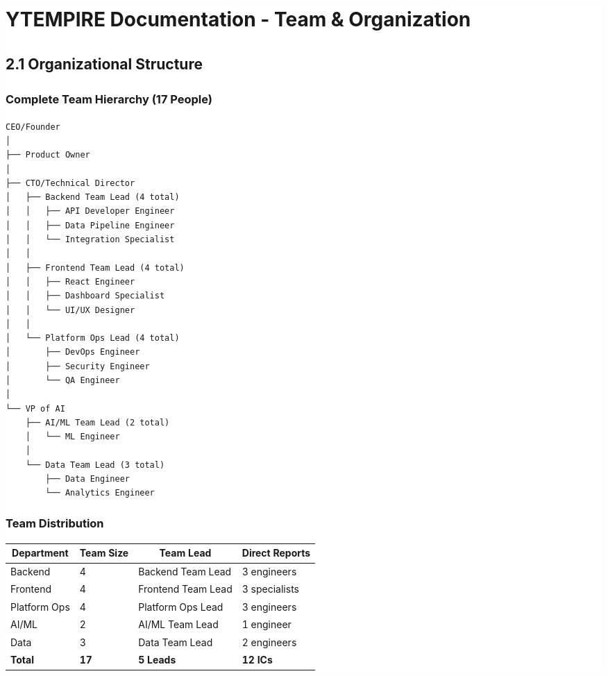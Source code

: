 # YTEMPIRE Documentation - Team & Organization

## 2.1 Organizational Structure

### Complete Team Hierarchy (17 People)

```
CEO/Founder
│
├── Product Owner
│
├── CTO/Technical Director
│   ├── Backend Team Lead (4 total)
│   │   ├── API Developer Engineer
│   │   ├── Data Pipeline Engineer
│   │   └── Integration Specialist
│   │
│   ├── Frontend Team Lead (4 total)
│   │   ├── React Engineer
│   │   ├── Dashboard Specialist
│   │   └── UI/UX Designer
│   │
│   └── Platform Ops Lead (4 total)
│       ├── DevOps Engineer
│       ├── Security Engineer
│       └── QA Engineer
│
└── VP of AI
    ├── AI/ML Team Lead (2 total)
    │   └── ML Engineer
    │
    └── Data Team Lead (3 total)
        ├── Data Engineer
        └── Analytics Engineer
```

### Team Distribution

| Department | Team Size | Team Lead | Direct Reports |
|------------|-----------|-----------|----------------|
| Backend | 4 | Backend Team Lead | 3 engineers |
| Frontend | 4 | Frontend Team Lead | 3 specialists |
| Platform Ops | 4 | Platform Ops Lead | 3 engineers |
| AI/ML | 2 | AI/ML Team Lead | 1 engineer |
| Data | 3 | Data Team Lead | 2 engineers |
| **Total** | **17** | **5 Leads** | **12 ICs** |
